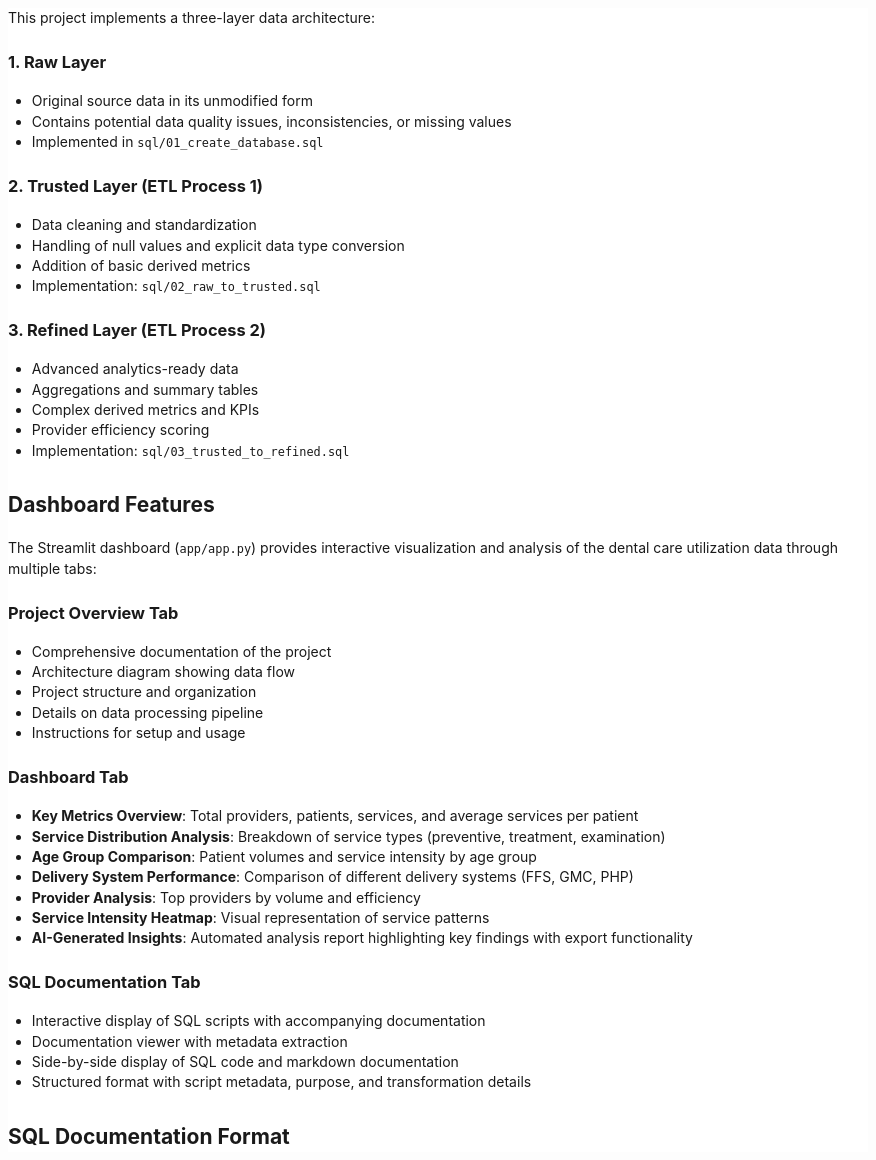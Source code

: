 This project implements a three-layer data architecture:

### 1. Raw Layer
- Original source data in its unmodified form
- Contains potential data quality issues, inconsistencies, or missing values
- Implemented in `sql/01_create_database.sql`

### 2. Trusted Layer (ETL Process 1)
- Data cleaning and standardization
- Handling of null values and explicit data type conversion
- Addition of basic derived metrics
- Implementation: `sql/02_raw_to_trusted.sql`

### 3. Refined Layer (ETL Process 2)
- Advanced analytics-ready data
- Aggregations and summary tables
- Complex derived metrics and KPIs
- Provider efficiency scoring
- Implementation: `sql/03_trusted_to_refined.sql`

## Dashboard Features

The Streamlit dashboard (`app/app.py`) provides interactive visualization and analysis of the dental care utilization data through multiple tabs:

### Project Overview Tab
- Comprehensive documentation of the project
- Architecture diagram showing data flow
- Project structure and organization
- Details on data processing pipeline
- Instructions for setup and usage

### Dashboard Tab
- **Key Metrics Overview**: Total providers, patients, services, and average services per patient
- **Service Distribution Analysis**: Breakdown of service types (preventive, treatment, examination)
- **Age Group Comparison**: Patient volumes and service intensity by age group
- **Delivery System Performance**: Comparison of different delivery systems (FFS, GMC, PHP)
- **Provider Analysis**: Top providers by volume and efficiency
- **Service Intensity Heatmap**: Visual representation of service patterns
- **AI-Generated Insights**: Automated analysis report highlighting key findings with export functionality

### SQL Documentation Tab
- Interactive display of SQL scripts with accompanying documentation
- Documentation viewer with metadata extraction
- Side-by-side display of SQL code and markdown documentation
- Structured format with script metadata, purpose, and transformation details

## SQL Documentation Format
